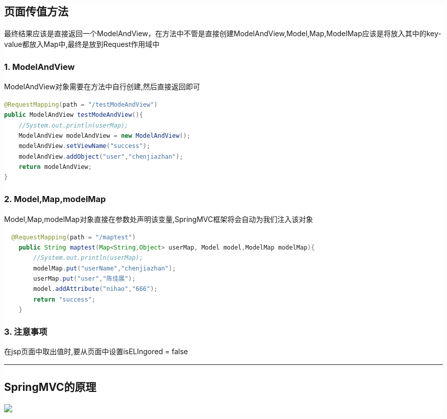 ## 页面传值方法

最终结果应该是直接返回一个ModelAndView，在方法中不管是直接创建ModelAndView,Model,Map,ModelMap应该是将放入其中的key-value都放入Map中,最终是放到Request作用域中

 ### 1. ModelAndView

ModelAndView对象需要在方法中自行创建,然后直接返回即可

```java
@RequestMapping(path = "/testModeAndView")
public ModelAndView testModeAndView(){
    //System.out.println(userMap);
    ModelAndView modelAndView = new ModelAndView();
    modelAndView.setViewName("success");
    modelAndView.addObject("user","chenjiazhan");
    return modelAndView;
}
```

### 2. Model,Map,modelMap

Model,Map,modelMap对象直接在参数处声明该变量,SpringMVC框架将会自动为我们注入该对象

```java
  @RequestMapping(path = "/maptest")
    public String maptest(Map<String,Object> userMap, Model model,ModelMap modelMap){
        //System.out.println(userMap);
        modelMap.put("userName","chenjiazhan");
        userMap.put("user","陈佳展");
        model.addAttribute("nihao","666");
        return "success";
    }
```

### 3. 注意事项

在jsp页面中取出值时,要从页面中设置isELIngored = false

****



## SpringMVC的原理

![](C:\Users\24960\Desktop\learn_note\ssm\SpringMVC_partices.PNG)